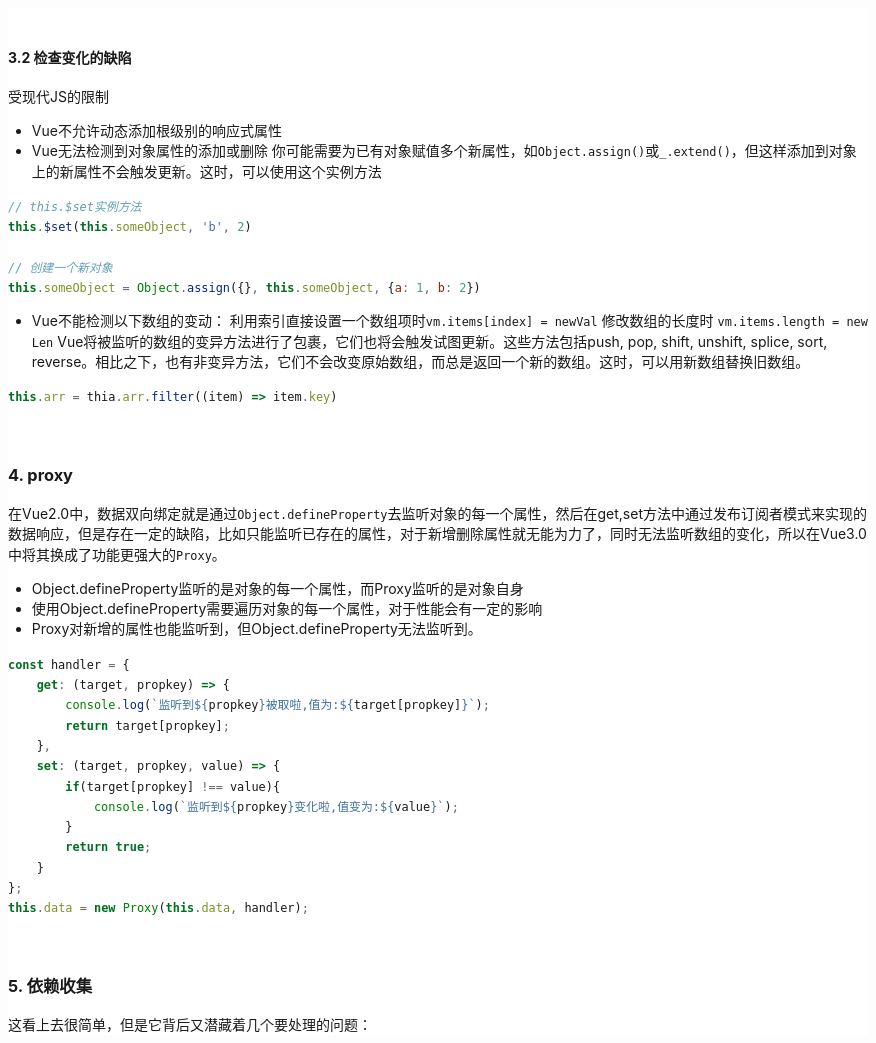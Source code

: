 <br/>

#### 3.2 检查变化的缺陷
受现代JS的限制
- Vue不允许动态添加根级别的响应式属性
- Vue无法检测到对象属性的添加或删除
你可能需要为已有对象赋值多个新属性，如`Object.assign()`或`_.extend()`，但这样添加到对象上的新属性不会触发更新。这时，可以使用这个实例方法
```js
// this.$set实例方法
this.$set(this.someObject, 'b', 2)

// 创建一个新对象
this.someObject = Object.assign({}, this.someObject, {a: 1, b: 2})
```

- Vue不能检测以下数组的变动：
利用索引直接设置一个数组项时`vm.items[index] = newVal`
修改数组的长度时 `vm.items.length = newLen`
Vue将被监听的数组的变异方法进行了包裹，它们也将会触发试图更新。这些方法包括push, pop, shift, unshift, splice, sort, reverse。相比之下，也有非变异方法，它们不会改变原始数组，而总是返回一个新的数组。这时，可以用新数组替换旧数组。
```js
this.arr = thia.arr.filter((item) => item.key)
```



<br/>

### 4. proxy
在Vue2.0中，数据双向绑定就是通过`Object.defineProperty`去监听对象的每一个属性，然后在get,set方法中通过发布订阅者模式来实现的数据响应，但是存在一定的缺陷，比如只能监听已存在的属性，对于新增删除属性就无能为力了，同时无法监听数组的变化，所以在Vue3.0中将其换成了功能更强大的`Proxy`。
- Object.defineProperty监听的是对象的每一个属性，而Proxy监听的是对象自身
- 使用Object.defineProperty需要遍历对象的每一个属性，对于性能会有一定的影响
- Proxy对新增的属性也能监听到，但Object.defineProperty无法监听到。

```js
const handler = {
    get: (target, propkey) => {
        console.log(`监听到${propkey}被取啦,值为:${target[propkey]}`);
        return target[propkey];
    },
    set: (target, propkey, value) => {
        if(target[propkey] !== value){
            console.log(`监听到${propkey}变化啦,值变为:${value}`);
        }
        return true;
    }
};
this.data = new Proxy(this.data, handler);
```

<br/>

### 5. 依赖收集
这看上去很简单，但是它背后又潜藏着几个要处理的问题：
